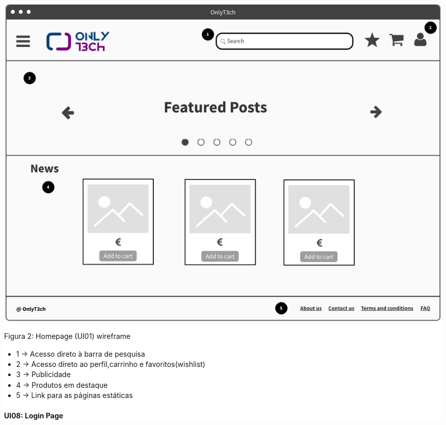 ![](./Homepage.png) 

 Figura 2: Homepage (UI01) wireframe

 - 1 -> Acesso direto à barra de pesquisa 
 - 2 -> Acesso direto ao perfil,carrinho e favoritos(wishlist)
 - 3 -> Publicidade 
 - 4 -> Produtos em destaque
 - 5 -> Link para as páginas estáticas 

#### UI08: Login Page